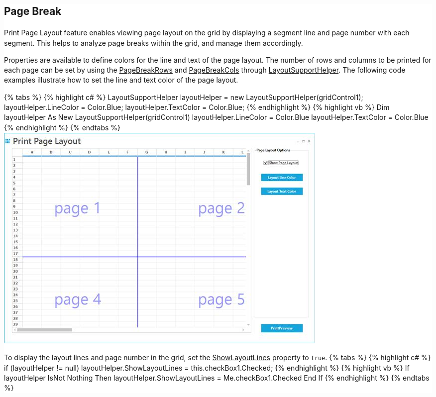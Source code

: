 ## Page Break
Print Page Layout feature enables viewing page layout on the grid by displaying a segment line and page number with each segment. This helps to analyze page breaks within the grid, and manage them accordingly.

Properties are available to define colors for the line and text of the page layout. The number of rows and columns to be printed for each page can be set by using the [PageBreakRows](http://help.syncfusion.com/cr/cref_files/windowsforms/Syncfusion.GridHelperClasses.Windows~Syncfusion.GridHelperClasses.LayoutSupportHelper~PageBreakRows.html) and [PageBreakCols](http://help.syncfusion.com/cr/cref_files/windowsforms/Syncfusion.GridHelperClasses.Windows~Syncfusion.GridHelperClasses.LayoutSupportHelper~PageBreakCols.html) through [LayoutSupportHelper](http://help.syncfusion.com/cr/cref_files/windowsforms/Syncfusion.GridHelperClasses.Windows~Syncfusion.GridHelperClasses.LayoutSupportHelper.html). The following code examples illustrate how to set the line and text color of the page layout.

{% tabs %}
{% highlight c# %}
LayoutSupportHelper layoutHelper = new LayoutSupportHelper(gridControl1);
layoutHelper.LineColor = Color.Blue;
layoutHelper.TextColor = Color.Blue;
{% endhighlight %}
{% highlight vb %}
Dim layoutHelper As New LayoutSupportHelper(gridControl1)
layoutHelper.LineColor = Color.Blue
layoutHelper.TextColor = Color.Blue
{% endhighlight %}
{% endtabs %}
![Page breaks](Printing_images/Printing_img5.jpeg)

To display the layout lines and page number in the grid, set the [ShowLayoutLines](http://help.syncfusion.com/cr/cref_files/windowsforms/Syncfusion.GridHelperClasses.Windows~Syncfusion.GridHelperClasses.LayoutSupportHelper~ShowLayoutLines.html) property to `true`.
{% tabs %}
{% highlight c# %}
if (layoutHelper != null)
    layoutHelper.ShowLayoutLines = this.checkBox1.Checked;
{% endhighlight %}
{% highlight vb %}
If layoutHelper IsNot Nothing Then
    layoutHelper.ShowLayoutLines = Me.checkBox1.Checked
End If
{% endhighlight %}
{% endtabs %}
